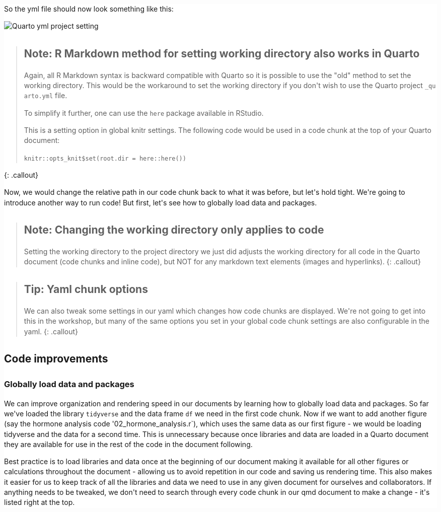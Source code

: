 So the yml file should now look something like this:

![Quarto yml project setting](../fig/08-quarto.yml-project.png)

> ## Note: R Markdown method for setting working directory also works in Quarto
>
> Again, all R Markdown syntax is backward compatible with Quarto so it is possible to use the "old" method to set the working directory. This would be the workaround to set the working directory if you don't wish to use the Quarto project `_quarto.yml` file. 
>  
> To simplify it further, one can use the `here` package available in RStudio. 
>
>This is a setting option in  global knitr settings. The following code would be used in a code chunk at the top of your Quarto document:
>
> ~~~
> knitr::opts_knit$set(root.dir = here::here())
> ~~~
{: .callout}

Now, we would change the relative path in our code chunk back to what it was before, but let's hold tight. We're going to introduce another way to run code! But first, let's see how to globally load data and packages.

> ## Note: Changing the working directory only applies to code
> Setting the working directory to the project directory we just did adjusts the working directory for all code in the Quarto document (code chunks and inline code), but NOT for any markdown text elements (images and hyperlinks).
{: .callout}

> ## Tip: Yaml chunk options
> We can also tweak some settings in our yaml which changes how code chunks are displayed. We're not going to get into this in the workshop, but many of the same options you set in your global code chunk settings are also configurable in the yaml. 
{: .callout}

## Code improvements

### Globally load data and packages

We can improve organization and rendering speed in our documents by learning how to globally load data and packages. So far we've loaded the library `tidyverse` and the data frame `df` we need in the first code chunk. Now if we want to add another figure (say the hormone analysis code '02_hormone_analysis.r`), which uses the same data as our first figure - we would be loading tidyverse and the data for a second time. This is unnecessary because once libraries and data are loaded in a Quarto document they are available for use in the rest of the code in the document following.

Best practice is to load libraries and data once at the beginning of our document making it available for all other figures or calculations throughout the document -  allowing us to avoid repetition in our code and saving us rendering time. This also makes it easier for us to keep track of all the libraries and data we need to use in any given document for ourselves and collaborators. If anything needs to be tweaked, we don't need to search through every code chunk in our qmd document to make a change - it's listed right at the top. 
